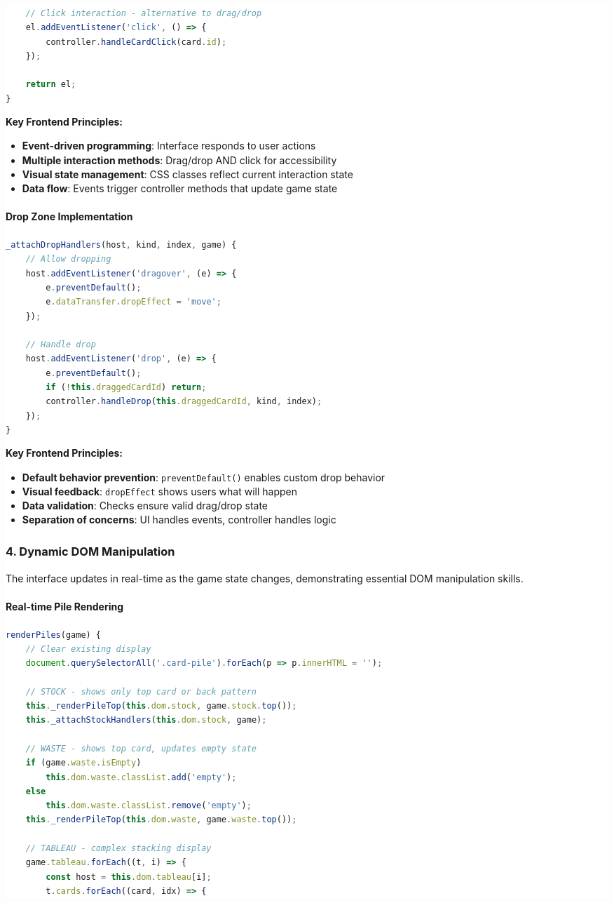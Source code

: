 ```javascript
    // Click interaction - alternative to drag/drop
    el.addEventListener('click', () => {
        controller.handleCardClick(card.id);
    });

    return el;
}
```

**Key Frontend Principles:**
- **Event-driven programming**: Interface responds to user actions
- **Multiple interaction methods**: Drag/drop AND click for accessibility
- **Visual state management**: CSS classes reflect current interaction state
- **Data flow**: Events trigger controller methods that update game state

#### Drop Zone Implementation
```javascript
_attachDropHandlers(host, kind, index, game) {
    // Allow dropping
    host.addEventListener('dragover', (e) => { 
        e.preventDefault(); 
        e.dataTransfer.dropEffect = 'move'; 
    });
    
    // Handle drop
    host.addEventListener('drop', (e) => {
        e.preventDefault();
        if (!this.draggedCardId) return;
        controller.handleDrop(this.draggedCardId, kind, index);
    });
}
```

**Key Frontend Principles:**
- **Default behavior prevention**: `preventDefault()` enables custom drop behavior
- **Visual feedback**: `dropEffect` shows users what will happen
- **Data validation**: Checks ensure valid drag/drop state
- **Separation of concerns**: UI handles events, controller handles logic

### 4. Dynamic DOM Manipulation

The interface updates in real-time as the game state changes, demonstrating essential DOM manipulation skills.

#### Real-time Pile Rendering
```javascript
renderPiles(game) {
    // Clear existing display
    document.querySelectorAll('.card-pile').forEach(p => p.innerHTML = '');

    // STOCK - shows only top card or back pattern
    this._renderPileTop(this.dom.stock, game.stock.top());
    this._attachStockHandlers(this.dom.stock, game);

    // WASTE - shows top card, updates empty state
    if (game.waste.isEmpty) 
        this.dom.waste.classList.add('empty'); 
    else 
        this.dom.waste.classList.remove('empty');
    this._renderPileTop(this.dom.waste, game.waste.top());

    // TABLEAU - complex stacking display
    game.tableau.forEach((t, i) => {
        const host = this.dom.tableau[i];
        t.cards.forEach((card, idx) => {
```